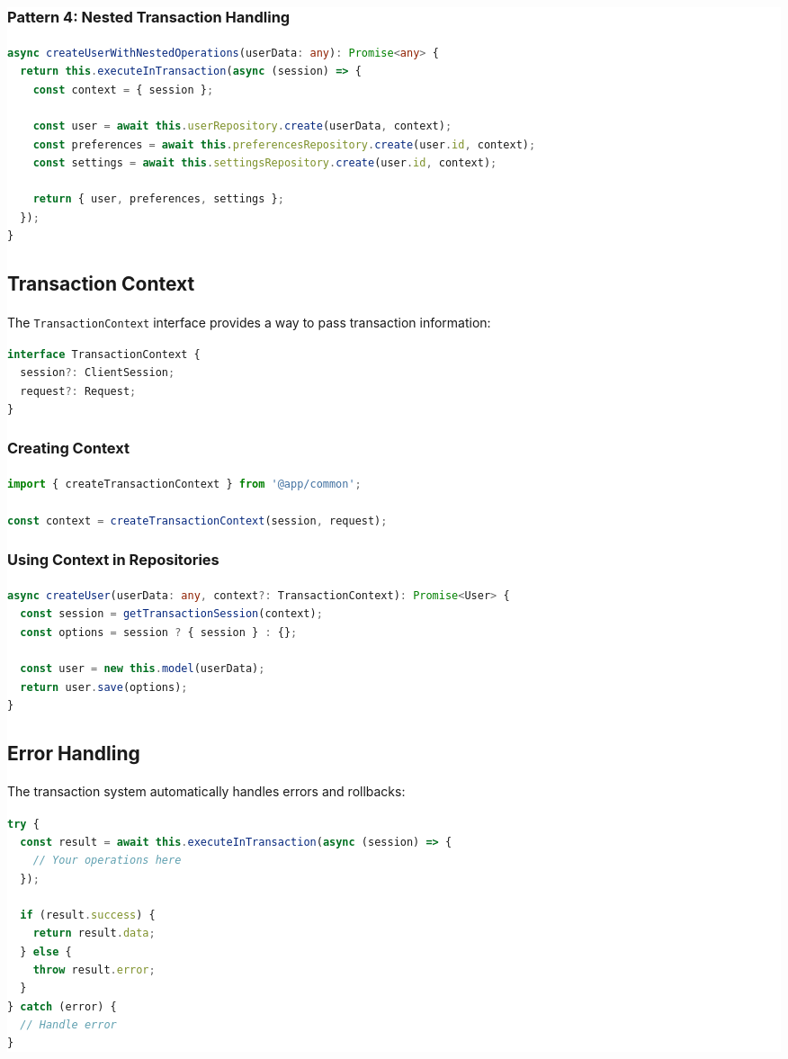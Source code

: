 ### Pattern 4: Nested Transaction Handling

```typescript
async createUserWithNestedOperations(userData: any): Promise<any> {
  return this.executeInTransaction(async (session) => {
    const context = { session };
    
    const user = await this.userRepository.create(userData, context);
    const preferences = await this.preferencesRepository.create(user.id, context);
    const settings = await this.settingsRepository.create(user.id, context);
    
    return { user, preferences, settings };
  });
}
```

## Transaction Context

The `TransactionContext` interface provides a way to pass transaction information:

```typescript
interface TransactionContext {
  session?: ClientSession;
  request?: Request;
}
```

### Creating Context

```typescript
import { createTransactionContext } from '@app/common';

const context = createTransactionContext(session, request);
```

### Using Context in Repositories

```typescript
async createUser(userData: any, context?: TransactionContext): Promise<User> {
  const session = getTransactionSession(context);
  const options = session ? { session } : {};
  
  const user = new this.model(userData);
  return user.save(options);
}
```

## Error Handling

The transaction system automatically handles errors and rollbacks:

```typescript
try {
  const result = await this.executeInTransaction(async (session) => {
    // Your operations here
  });
  
  if (result.success) {
    return result.data;
  } else {
    throw result.error;
  }
} catch (error) {
  // Handle error
}
```
